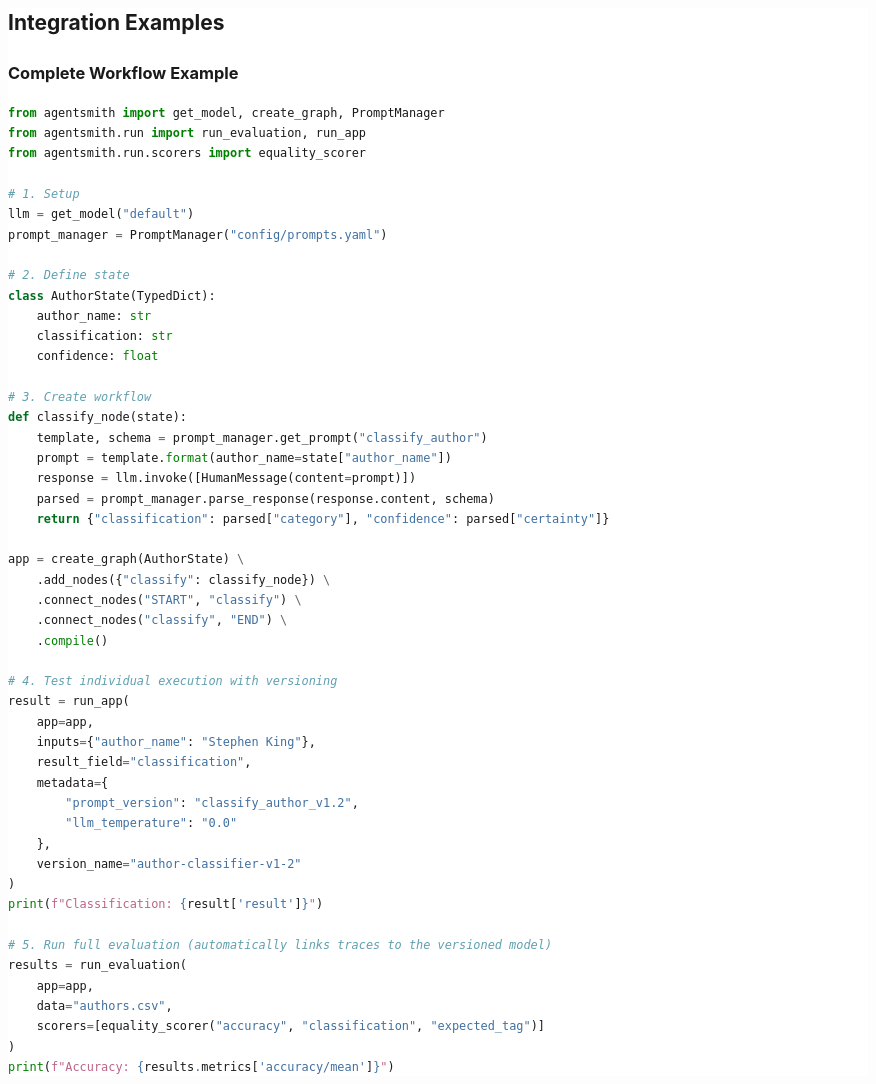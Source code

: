 ## Integration Examples

### Complete Workflow Example
```python
from agentsmith import get_model, create_graph, PromptManager
from agentsmith.run import run_evaluation, run_app
from agentsmith.run.scorers import equality_scorer

# 1. Setup
llm = get_model("default")
prompt_manager = PromptManager("config/prompts.yaml")

# 2. Define state
class AuthorState(TypedDict):
    author_name: str
    classification: str
    confidence: float

# 3. Create workflow
def classify_node(state):
    template, schema = prompt_manager.get_prompt("classify_author")
    prompt = template.format(author_name=state["author_name"])
    response = llm.invoke([HumanMessage(content=prompt)])
    parsed = prompt_manager.parse_response(response.content, schema)
    return {"classification": parsed["category"], "confidence": parsed["certainty"]}

app = create_graph(AuthorState) \
    .add_nodes({"classify": classify_node}) \
    .connect_nodes("START", "classify") \
    .connect_nodes("classify", "END") \
    .compile()

# 4. Test individual execution with versioning
result = run_app(
    app=app,
    inputs={"author_name": "Stephen King"},
    result_field="classification",
    metadata={
        "prompt_version": "classify_author_v1.2",
        "llm_temperature": "0.0"
    },
    version_name="author-classifier-v1-2"
)
print(f"Classification: {result['result']}")

# 5. Run full evaluation (automatically links traces to the versioned model)
results = run_evaluation(
    app=app,
    data="authors.csv",
    scorers=[equality_scorer("accuracy", "classification", "expected_tag")]
)
print(f"Accuracy: {results.metrics['accuracy/mean']}")
```
